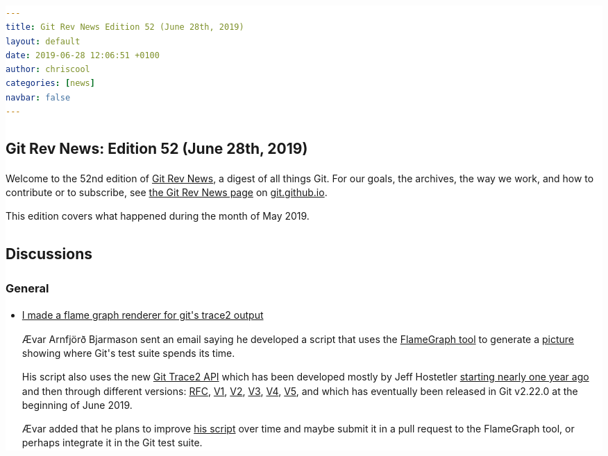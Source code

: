 ```yaml
---
title: Git Rev News Edition 52 (June 28th, 2019)
layout: default
date: 2019-06-28 12:06:51 +0100
author: chriscool
categories: [news]
navbar: false
---
```


## Git Rev News: Edition 52 (June 28th, 2019)

Welcome to the 52nd edition of [Git Rev News](https://git.github.io/rev_news/rev_news/),
a digest of all things Git. For our goals, the archives, the way we work, and how to contribute or to
subscribe, see [the Git Rev News page](https://git.github.io/rev_news/rev_news/) on [git.github.io](http://git.github.io).

This edition covers what happened during the month of May 2019.

## Discussions


### General

* [I made a flame graph renderer for git's trace2 output](https://public-inbox.org/git/87zhnuwdkp.fsf@evledraar.gmail.com/)

  Ævar Arnfjörð Bjarmason sent an email saying he developed a script that uses the
  [FlameGraph tool](http://www.brendangregg.com/flamegraphs.html)
  to generate a
  [picture](https://vm.nix.is/~avar/noindex/git-tests.svg) showing
  where Git's test suite spends its time.

  His script also uses the new
  [Git Trace2 API](https://github.com/git/git/blob/master/Documentation/technical/api-trace2.txt)
  which has been developed mostly by Jeff Hostetler
  [starting nearly one year ago](https://public-inbox.org/git/20180713165621.52017-1-git@jeffhostetler.com/)
  and then through different versions:
  [RFC](https://public-inbox.org/git/pull.29.git.gitgitgadget@gmail.com/),
  [V1](https://public-inbox.org/git/pull.108.git.gitgitgadget@gmail.com/),
  [V2](https://public-inbox.org/git/pull.108.v2.git.gitgitgadget@gmail.com/),
  [V3](https://public-inbox.org/git/pull.108.v3.git.gitgitgadget@gmail.com/),
  [V4](https://public-inbox.org/git/pull.108.v4.git.gitgitgadget@gmail.com/),
  [V5](https://public-inbox.org/git/pull.169.v5.git.gitgitgadget@gmail.com/),
  and which has eventually been released in Git v2.22.0 at the beginning of June 2019.

  Ævar added that he plans to improve
  [his script](https://github.com/avar/FlameGraph/commit/7a834718a12ed8b0d897ee90b00e2f654508cabd)
  over time and maybe submit it in a pull request to the FlameGraph
  tool, or perhaps integrate it in the Git test suite.
